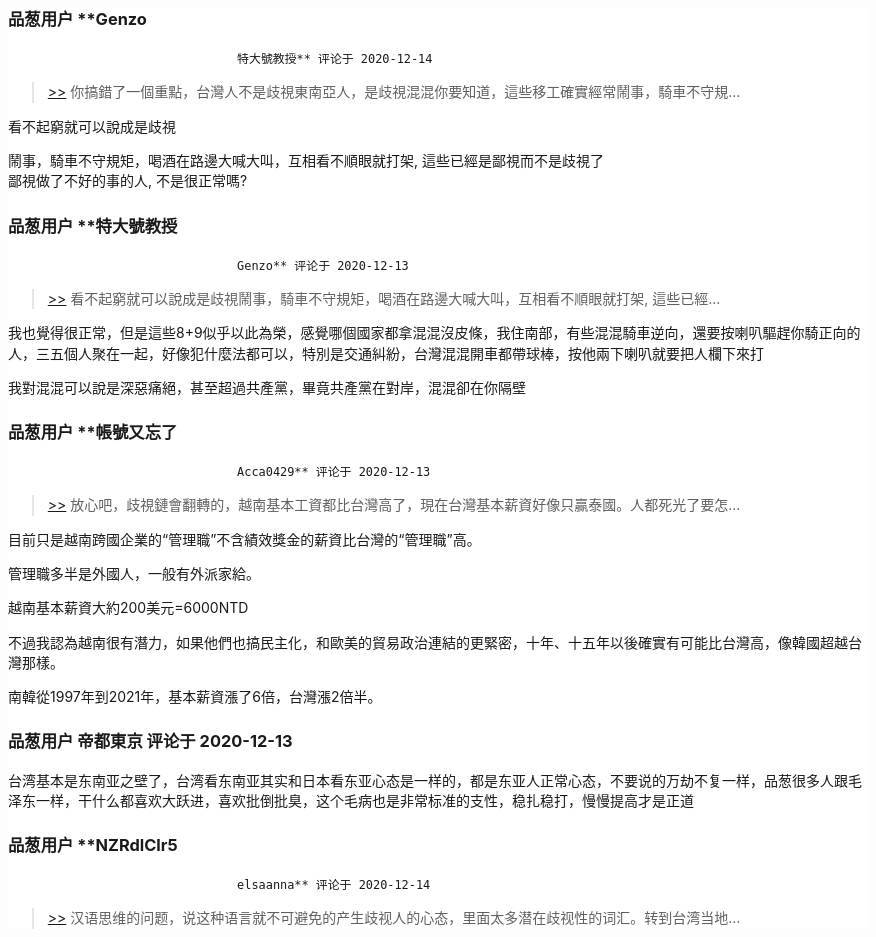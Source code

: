 

            
### 品葱用户 **Genzo				
									特大號教授** 评论于 2020-12-14
        
> [\>>]( "/article/item_id-563678#") 你搞錯了一個重點，台灣人不是歧視東南亞人，是歧視混混你要知道，這些移工確實經常鬧事，騎車不守規...

  
  
看不起窮就可以說成是歧視  
  
鬧事，騎車不守規矩，喝酒在路邊大喊大叫，互相看不順眼就打架, 這些已經是鄙視而不是歧視了  
鄙視做了不好的事的人, 不是很正常嗎?
        


            
### 品葱用户 **特大號教授				
									Genzo** 评论于 2020-12-13
        
> [\>>]( "/article/item_id-563680#") 看不起窮就可以說成是歧視鬧事，騎車不守規矩，喝酒在路邊大喊大叫，互相看不順眼就打架, 這些已經...

  
  
我也覺得很正常，但是這些8+9似乎以此為榮，感覺哪個國家都拿混混沒皮條，我住南部，有些混混騎車逆向，還要按喇叭驅趕你騎正向的人，三五個人聚在一起，好像犯什麼法都可以，特別是交通糾紛，台灣混混開車都帶球棒，按他兩下喇叭就要把人欄下來打  
  
我對混混可以說是深惡痛絕，甚至超過共產黨，畢竟共產黨在對岸，混混卻在你隔壁
        


            
### 品葱用户 **帳號又忘了				
									Acca0429** 评论于 2020-12-13
        
> [\>>]( "/article/item_id-563476#") 放心吧，歧視鏈會翻轉的，越南基本工資都比台灣高了，現在台灣基本薪資好像只贏泰國。人都死光了要怎...

  
  
  
目前只是越南跨國企業的“管理職”不含績效獎金的薪資比台灣的“管理職”高。  
  
管理職多半是外國人，一般有外派家給。  
  
越南基本薪資大約200美元=6000NTD  
  
不過我認為越南很有潛力，如果他們也搞民主化，和歐美的貿易政治連結的更緊密，十年、十五年以後確實有可能比台灣高，像韓國超越台灣那樣。  
  
南韓從1997年到2021年，基本薪資漲了6倍，台灣漲2倍半。
        


            
### 品葱用户 **帝都東京** 评论于 2020-12-13
        
台湾基本是东南亚之壁了，台湾看东南亚其实和日本看东亚心态是一样的，都是东亚人正常心态，不要说的万劫不复一样，品葱很多人跟毛泽东一样，干什么都喜欢大跃进，喜欢批倒批臭，这个毛病也是非常标准的支性，稳扎稳打，慢慢提高才是正道
        


            
### 品葱用户 **NZRdlClr5				
									elsaanna** 评论于 2020-12-14
        
> [\>>]( "/article/item_id-563311#") 汉语思维的问题，说这种语言就不可避免的产生歧视人的心态，里面太多潜在歧视性的词汇。转到台湾当地...
